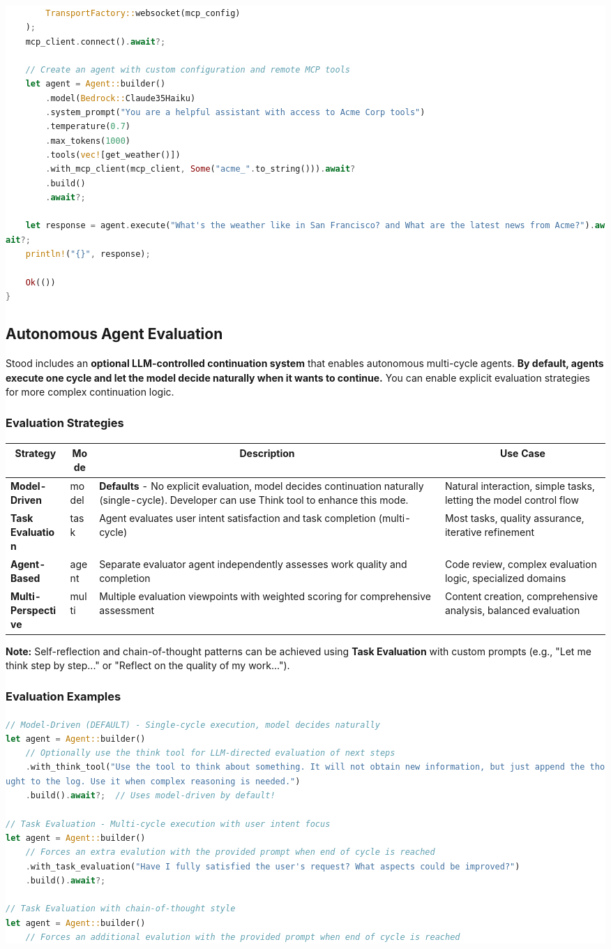 ```rust
        TransportFactory::websocket(mcp_config)
    );
    mcp_client.connect().await?;

    // Create an agent with custom configuration and remote MCP tools
    let agent = Agent::builder()
        .model(Bedrock::Claude35Haiku)
        .system_prompt("You are a helpful assistant with access to Acme Corp tools")
        .temperature(0.7)
        .max_tokens(1000)
        .tools(vec![get_weather()])
        .with_mcp_client(mcp_client, Some("acme_".to_string())).await?
        .build()
        .await?;

    let response = agent.execute("What's the weather like in San Francisco? and What are the latest news from Acme?").await?;
    println!("{}", response);

    Ok(())
}
```

## Autonomous Agent Evaluation

Stood includes an **optional LLM-controlled continuation system** that enables autonomous multi-cycle agents. **By default, agents execute one cycle and let the model decide naturally when it wants to continue.** You can enable explicit evaluation strategies for more complex continuation logic.

### Evaluation Strategies

| Strategy              | Mode  | Description                                                                                                                                    | Use Case                                                          |
|-----------------------|-------|------------------------------------------------------------------------------------------------------------------------------------------------|-------------------------------------------------------------------|
| **Model-Driven**      | model | **Defaults** - No explicit evaluation, model decides continuation naturally (single-cycle). Developer can use Think tool to enhance this mode. | Natural interaction, simple tasks, letting the model control flow |
| **Task Evaluation**   | task  | Agent evaluates user intent satisfaction and task completion (multi-cycle)                                                                     | Most tasks, quality assurance, iterative refinement               |
| **Agent-Based**       | agent | Separate evaluator agent independently assesses work quality and completion                                                                    | Code review, complex evaluation logic, specialized domains        |
| **Multi-Perspective** | multi | Multiple evaluation viewpoints with weighted scoring for comprehensive assessment                                                              | Content creation, comprehensive analysis, balanced evaluation     |

**Note:** Self-reflection and chain-of-thought patterns can be achieved using **Task Evaluation** with custom prompts (e.g., "Let me think step by step..." or "Reflect on the quality of my work...").

### Evaluation Examples

```rust
// Model-Driven (DEFAULT) - Single-cycle execution, model decides naturally
let agent = Agent::builder()
    // Optionally use the think tool for LLM-directed evaluation of next steps
    .with_think_tool("Use the tool to think about something. It will not obtain new information, but just append the thought to the log. Use it when complex reasoning is needed.")
    .build().await?;  // Uses model-driven by default!

// Task Evaluation - Multi-cycle execution with user intent focus
let agent = Agent::builder()
    // Forces an extra evalution with the provided prompt when end of cycle is reached
    .with_task_evaluation("Have I fully satisfied the user's request? What aspects could be improved?")
    .build().await?;

// Task Evaluation with chain-of-thought style
let agent = Agent::builder()
    // Forces an additional evalution with the provided prompt when end of cycle is reached
```